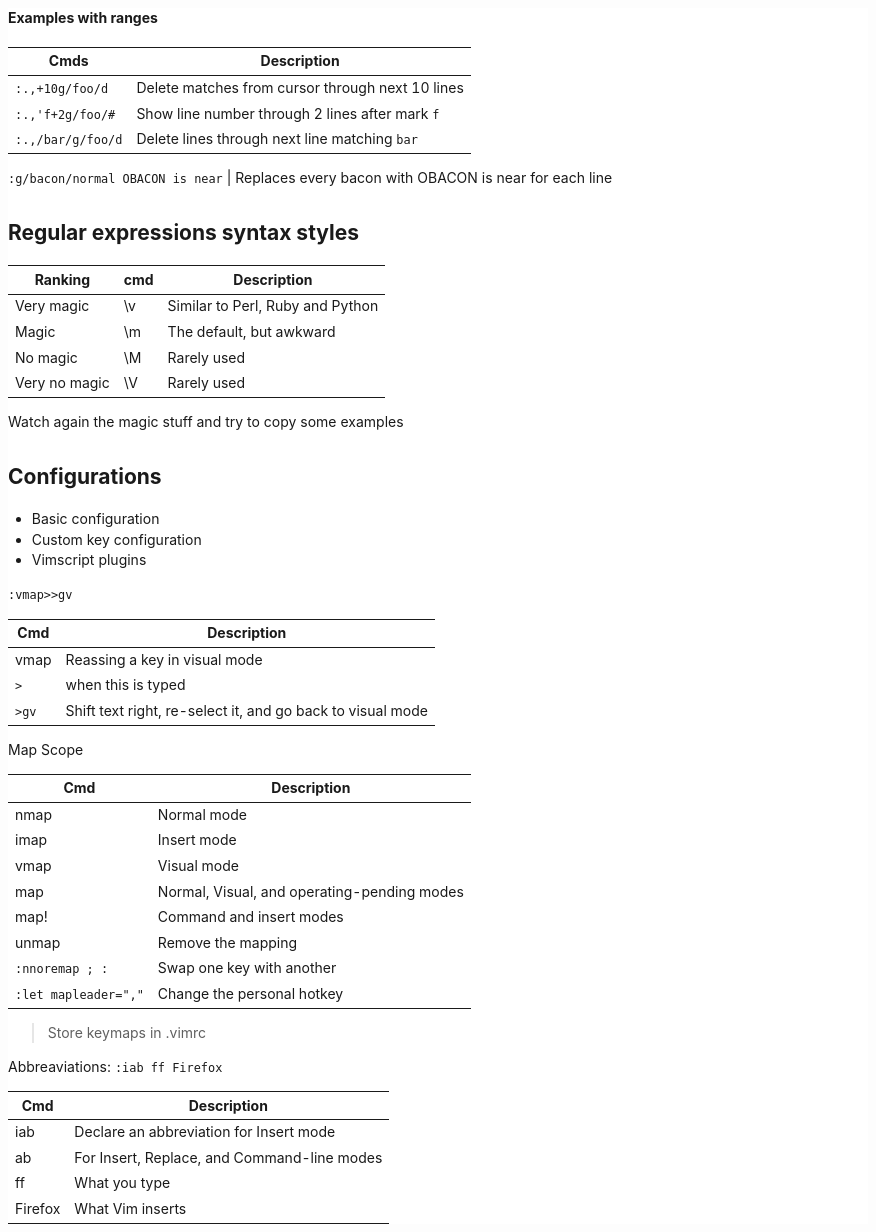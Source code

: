 #### Examples with ranges

Cmds | Description
--- | ---
`:.,+10g/foo/d` | Delete matches from cursor through next 10 lines
`:.,'f+2g/foo/#` | Show line number through 2 lines after mark `f`
`:.,/bar/g/foo/d` | Delete lines through next line matching `bar`

`:g/bacon/normal OBACON is near` | Replaces every bacon with OBACON is near for each line

## Regular expressions syntax styles

Ranking | cmd | Description
--- | --- | ---
Very magic | \v | Similar to Perl, Ruby and Python
Magic | \m | The default, but awkward
No magic | \M | Rarely used
Very no magic | \V | Rarely used

Watch again the magic stuff and try to copy some examples

## Configurations

- Basic configuration
- Custom key configuration
- Vimscript plugins

`:vmap>>gv`

Cmd | Description
--- | ---
vmap | Reassing a key in visual mode
`>` | when this is typed
`>gv` | Shift text right, re-select it, and go back to visual mode

Map Scope

Cmd | Description
--- | ---
nmap | Normal mode
imap | Insert mode
vmap | Visual mode
map | Normal, Visual, and operating-pending modes
map! | Command and insert modes
unmap | Remove the mapping
`:nnoremap ; :` | Swap one key with another
`:let mapleader=","` | Change the personal hotkey

> Store keymaps in .vimrc

Abbreaviations: `:iab ff Firefox`

Cmd | Description
--- | ---
iab | Declare an abbreviation for Insert mode
ab | For Insert, Replace, and Command-line modes
ff | What you type
Firefox | What Vim inserts 
